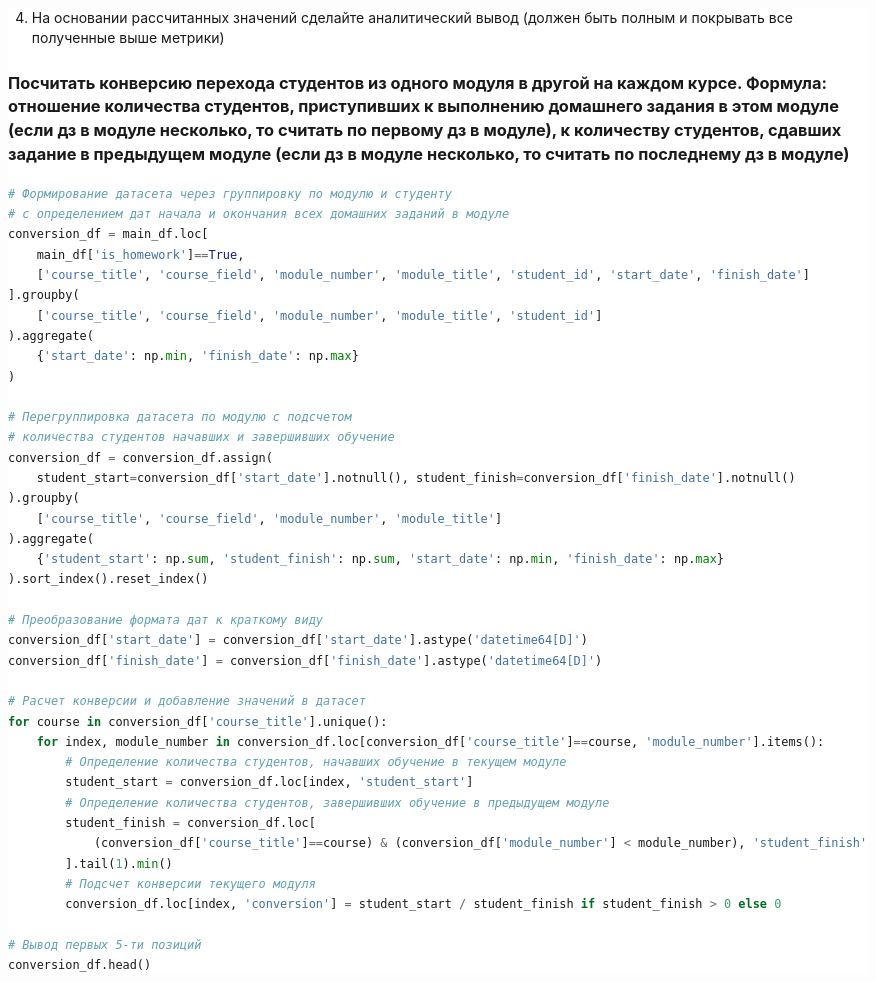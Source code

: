 4. На основании рассчитанных значений сделайте аналитический вывод (должен быть полным и покрывать все полученные выше метрики)

### Посчитать конверсию перехода студентов из одного модуля в другой на каждом курсе. Формула: отношение количества студентов, приступивших к выполнению домашнего задания в этом модуле (если дз в модуле несколько, то считать по первому дз в модуле), к количеству студентов, сдавших задание в предыдущем модуле (если дз в модуле несколько, то считать по последнему дз в модуле)
```python
# Формирование датасета через группировку по модулю и студенту
# с определением дат начала и окончания всех домашних заданий в модуле
conversion_df = main_df.loc[
    main_df['is_homework']==True, 
    ['course_title', 'course_field', 'module_number', 'module_title', 'student_id', 'start_date', 'finish_date']
].groupby(
    ['course_title', 'course_field', 'module_number', 'module_title', 'student_id']
).aggregate(
    {'start_date': np.min, 'finish_date': np.max}
)

# Перегруппировка датасета по модулю c подсчетом
# количества студентов начавших и завершивших обучение 
conversion_df = conversion_df.assign(
    student_start=conversion_df['start_date'].notnull(), student_finish=conversion_df['finish_date'].notnull()
).groupby(
    ['course_title', 'course_field', 'module_number', 'module_title']
).aggregate(
    {'student_start': np.sum, 'student_finish': np.sum, 'start_date': np.min, 'finish_date': np.max}
).sort_index().reset_index()

# Преобразование формата дат к краткому виду
conversion_df['start_date'] = conversion_df['start_date'].astype('datetime64[D]')
conversion_df['finish_date'] = conversion_df['finish_date'].astype('datetime64[D]')

# Расчет конверсии и добавление значений в датасет
for course in conversion_df['course_title'].unique():
    for index, module_number in conversion_df.loc[conversion_df['course_title']==course, 'module_number'].items():
        # Определение количества студентов, начавших обучение в текущем модуле
        student_start = conversion_df.loc[index, 'student_start']
        # Определение количества студентов, завершивших обучение в предыдущем модуле
        student_finish = conversion_df.loc[
            (conversion_df['course_title']==course) & (conversion_df['module_number'] < module_number), 'student_finish'
        ].tail(1).min()
        # Подсчет конверсии текущего модуля
        conversion_df.loc[index, 'conversion'] = student_start / student_finish if student_finish > 0 else 0

# Вывод первых 5-ти позиций
conversion_df.head()
```
